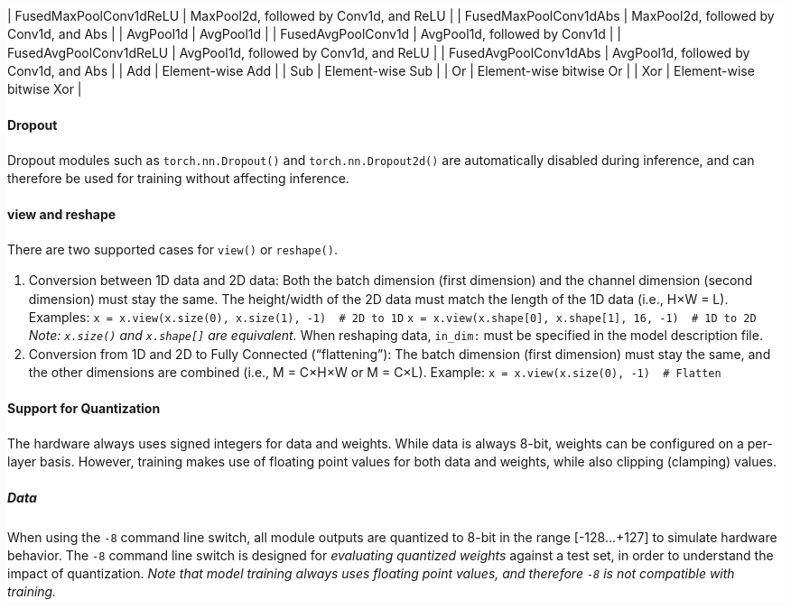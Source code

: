 | FusedMaxPoolConv1dReLU | MaxPool2d, followed by Conv1d, and ReLU |
| FusedMaxPoolConv1dAbs | MaxPool2d, followed by Conv1d, and Abs |
| AvgPool1d | AvgPool1d |
| FusedAvgPoolConv1d | AvgPool1d, followed by Conv1d |
| FusedAvgPoolConv1dReLU | AvgPool1d, followed by Conv1d, and ReLU |
| FusedAvgPoolConv1dAbs | AvgPool1d, followed by Conv1d, and Abs |
| Add | Element-wise Add |
| Sub | Element-wise Sub |
| Or | Element-wise bitwise Or |
| Xor | Element-wise bitwise Xor |


#### Dropout

Dropout modules such as `torch.nn.Dropout()` and `torch.nn.Dropout2d()` are automatically disabled during inference, and can therefore be used for training without affecting inference.

#### view and reshape

There are two supported cases for `view()` or `reshape()`.

1. Conversion between 1D data and 2D data: Both the batch dimension (first dimension) and the channel dimension (second dimension) must stay the same. The height/width of the 2D data must match the length of the 1D data (i.e., H×W = L).
   Examples:
       `x = x.view(x.size(0), x.size(1), -1)  # 2D to 1D`
       `x = x.view(x.shape[0], x.shape[1], 16, -1)  # 1D to 2D`
   *Note: `x.size()` and `x.shape[]` are equivalent.*
   When reshaping data, `in_dim:` must be specified in the model description file.
2. Conversion from 1D and 2D to Fully Connected (“flattening”): The batch dimension (first dimension) must stay the same, and the other dimensions are combined (i.e., M = C×H×W or M = C×L).
   Example: 
       `x = x.view(x.size(0), -1)  # Flatten`

#### Support for Quantization

The hardware always uses signed integers for data and weights. While data is always 8-bit, weights can be configured on a per-layer basis. However, training makes use of floating point values for both data and weights, while also clipping (clamping) values.

##### Data

When using the `-8` command line switch, all module outputs are quantized to 8-bit in the range  [-128...+127] to simulate hardware behavior. The `-8` command line switch is designed for *evaluating quantized weights* against a test set, in order to understand the impact of quantization. *Note that model training always uses floating point values, and therefore `-8` is not compatible with training.*
